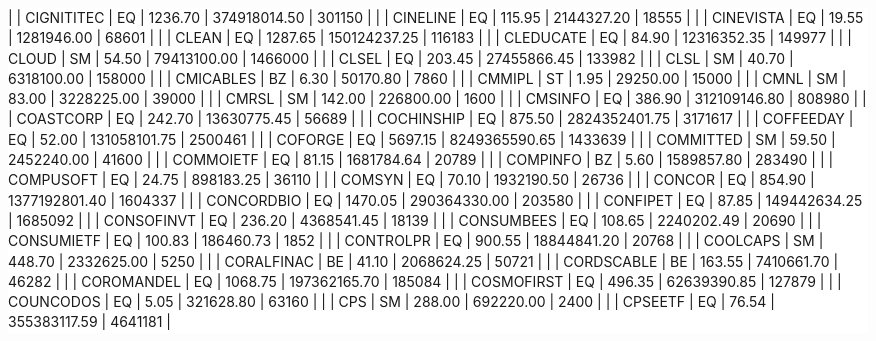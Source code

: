 |  | CIGNITITEC | EQ | 1236.70 | 374918014.50 | 301150 |
|  | CINELINE | EQ | 115.95 | 2144327.20 | 18555 |
|  | CINEVISTA | EQ | 19.55 | 1281946.00 | 68601 |
|  | CLEAN | EQ | 1287.65 | 150124237.25 | 116183 |
|  | CLEDUCATE | EQ | 84.90 | 12316352.35 | 149977 |
|  | CLOUD | SM | 54.50 | 79413100.00 | 1466000 |
|  | CLSEL | EQ | 203.45 | 27455866.45 | 133982 |
|  | CLSL | SM | 40.70 | 6318100.00 | 158000 |
|  | CMICABLES | BZ | 6.30 | 50170.80 | 7860 |
|  | CMMIPL | ST | 1.95 | 29250.00 | 15000 |
|  | CMNL | SM | 83.00 | 3228225.00 | 39000 |
|  | CMRSL | SM | 142.00 | 226800.00 | 1600 |
|  | CMSINFO | EQ | 386.90 | 312109146.80 | 808980 |
|  | COASTCORP | EQ | 242.70 | 13630775.45 | 56689 |
|  | COCHINSHIP | EQ | 875.50 | 2824352401.75 | 3171617 |
|  | COFFEEDAY | EQ | 52.00 | 131058101.75 | 2500461 |
|  | COFORGE | EQ | 5697.15 | 8249365590.65 | 1433639 |
|  | COMMITTED | SM | 59.50 | 2452240.00 | 41600 |
|  | COMMOIETF | EQ | 81.15 | 1681784.64 | 20789 |
|  | COMPINFO | BZ | 5.60 | 1589857.80 | 283490 |
|  | COMPUSOFT | EQ | 24.75 | 898183.25 | 36110 |
|  | COMSYN | EQ | 70.10 | 1932190.50 | 26736 |
|  | CONCOR | EQ | 854.90 | 1377192801.40 | 1604337 |
|  | CONCORDBIO | EQ | 1470.05 | 290364330.00 | 203580 |
|  | CONFIPET | EQ | 87.85 | 149442634.25 | 1685092 |
|  | CONSOFINVT | EQ | 236.20 | 4368541.45 | 18139 |
|  | CONSUMBEES | EQ | 108.65 | 2240202.49 | 20690 |
|  | CONSUMIETF | EQ | 100.83 | 186460.73 | 1852 |
|  | CONTROLPR | EQ | 900.55 | 18844841.20 | 20768 |
|  | COOLCAPS | SM | 448.70 | 2332625.00 | 5250 |
|  | CORALFINAC | BE | 41.10 | 2068624.25 | 50721 |
|  | CORDSCABLE | BE | 163.55 | 7410661.70 | 46282 |
|  | COROMANDEL | EQ | 1068.75 | 197362165.70 | 185084 |
|  | COSMOFIRST | EQ | 496.35 | 62639390.85 | 127879 |
|  | COUNCODOS | EQ | 5.05 | 321628.80 | 63160 |
|  | CPS | SM | 288.00 | 692220.00 | 2400 |
|  | CPSEETF | EQ | 76.54 | 355383117.59 | 4641181 |
